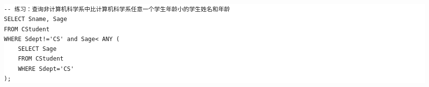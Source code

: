 
```rust,editable
-- 练习：查询非计算机科学系中比计算机科学系任意一个学生年龄小的学生姓名和年龄
SELECT Sname, Sage
FROM CStudent
WHERE Sdept!='CS' and Sage< ANY (
    SELECT Sage
    FROM CStudent
    WHERE Sdept='CS'
);
```
